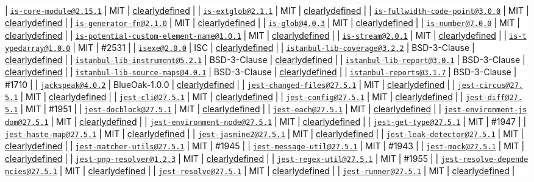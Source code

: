 | [`is-core-module@2.15.1`](git+https://github.com/inspect-js/is-core-module.git) | MIT | [clearlydefined](https://clearlydefined.io/definitions/npm/npmjs/-/is-core-module/2.15.1) |
| [`is-extglob@2.1.1`](https://github.com/jonschlinkert/is-extglob.git) | MIT | [clearlydefined](https://clearlydefined.io/definitions/npm/npmjs/-/is-extglob/2.1.1) |
| [`is-fullwidth-code-point@3.0.0`](https://github.com/sindresorhus/is-fullwidth-code-point.git) | MIT | [clearlydefined](https://clearlydefined.io/definitions/npm/npmjs/-/is-fullwidth-code-point/3.0.0) |
| [`is-generator-fn@2.1.0`](https://github.com/sindresorhus/is-generator-fn.git) | MIT | [clearlydefined](https://clearlydefined.io/definitions/npm/npmjs/-/is-generator-fn/2.1.0) |
| [`is-glob@4.0.3`](https://github.com/micromatch/is-glob.git) | MIT | [clearlydefined](https://clearlydefined.io/definitions/npm/npmjs/-/is-glob/4.0.3) |
| [`is-number@7.0.0`](https://github.com/jonschlinkert/is-number.git) | MIT | [clearlydefined](https://clearlydefined.io/definitions/npm/npmjs/-/is-number/7.0.0) |
| [`is-potential-custom-element-name@1.0.1`](https://github.com/mathiasbynens/is-potential-custom-element-name.git) | MIT | [clearlydefined](https://clearlydefined.io/definitions/npm/npmjs/-/is-potential-custom-element-name/1.0.1) |
| [`is-stream@2.0.1`](https://github.com/sindresorhus/is-stream.git) | MIT | [clearlydefined](https://clearlydefined.io/definitions/npm/npmjs/-/is-stream/2.0.1) |
| [`is-typedarray@1.0.0`](git://github.com/hughsk/is-typedarray.git) | MIT | #2531 |
| [`isexe@2.0.0`](git+https://github.com/isaacs/isexe.git) | ISC | [clearlydefined](https://clearlydefined.io/definitions/npm/npmjs/-/isexe/2.0.0) |
| [`istanbul-lib-coverage@3.2.2`](git+ssh://git@github.com/istanbuljs/istanbuljs.git) | BSD-3-Clause | [clearlydefined](https://clearlydefined.io/definitions/npm/npmjs/-/istanbul-lib-coverage/3.2.2) |
| [`istanbul-lib-instrument@5.2.1`](git+ssh://git@github.com/istanbuljs/istanbuljs.git) | BSD-3-Clause | [clearlydefined](https://clearlydefined.io/definitions/npm/npmjs/-/istanbul-lib-instrument/5.2.1) |
| [`istanbul-lib-report@3.0.1`](git+ssh://git@github.com/istanbuljs/istanbuljs.git) | BSD-3-Clause | [clearlydefined](https://clearlydefined.io/definitions/npm/npmjs/-/istanbul-lib-report/3.0.1) |
| [`istanbul-lib-source-maps@4.0.1`](git+ssh://git@github.com/istanbuljs/istanbuljs.git) | BSD-3-Clause | [clearlydefined](https://clearlydefined.io/definitions/npm/npmjs/-/istanbul-lib-source-maps/4.0.1) |
| [`istanbul-reports@3.1.7`](git+ssh://git@github.com/istanbuljs/istanbuljs.git) | BSD-3-Clause | #1710 |
| [`jackspeak@4.0.2`](git+https://github.com/isaacs/jackspeak.git) | BlueOak-1.0.0 | [clearlydefined](https://clearlydefined.io/definitions/npm/npmjs/-/jackspeak/4.0.2) |
| [`jest-changed-files@27.5.1`](https://github.com/facebook/jest.git) | MIT | [clearlydefined](https://clearlydefined.io/definitions/npm/npmjs/-/jest-changed-files/27.5.1) |
| [`jest-circus@27.5.1`](https://github.com/facebook/jest.git) | MIT | [clearlydefined](https://clearlydefined.io/definitions/npm/npmjs/-/jest-circus/27.5.1) |
| [`jest-cli@27.5.1`](https://github.com/facebook/jest) | MIT | [clearlydefined](https://clearlydefined.io/definitions/npm/npmjs/-/jest-cli/27.5.1) |
| [`jest-config@27.5.1`](https://github.com/facebook/jest.git) | MIT | [clearlydefined](https://clearlydefined.io/definitions/npm/npmjs/-/jest-config/27.5.1) |
| [`jest-diff@27.5.1`](https://github.com/facebook/jest.git) | MIT | #1951 |
| [`jest-docblock@27.5.1`](https://github.com/facebook/jest.git) | MIT | [clearlydefined](https://clearlydefined.io/definitions/npm/npmjs/-/jest-docblock/27.5.1) |
| [`jest-each@27.5.1`](https://github.com/facebook/jest.git) | MIT | [clearlydefined](https://clearlydefined.io/definitions/npm/npmjs/-/jest-each/27.5.1) |
| [`jest-environment-jsdom@27.5.1`](https://github.com/facebook/jest.git) | MIT | [clearlydefined](https://clearlydefined.io/definitions/npm/npmjs/-/jest-environment-jsdom/27.5.1) |
| [`jest-environment-node@27.5.1`](https://github.com/facebook/jest.git) | MIT | [clearlydefined](https://clearlydefined.io/definitions/npm/npmjs/-/jest-environment-node/27.5.1) |
| [`jest-get-type@27.5.1`](https://github.com/facebook/jest.git) | MIT | #1947 |
| [`jest-haste-map@27.5.1`](https://github.com/facebook/jest.git) | MIT | [clearlydefined](https://clearlydefined.io/definitions/npm/npmjs/-/jest-haste-map/27.5.1) |
| [`jest-jasmine2@27.5.1`](https://github.com/facebook/jest.git) | MIT | [clearlydefined](https://clearlydefined.io/definitions/npm/npmjs/-/jest-jasmine2/27.5.1) |
| [`jest-leak-detector@27.5.1`](https://github.com/facebook/jest.git) | MIT | [clearlydefined](https://clearlydefined.io/definitions/npm/npmjs/-/jest-leak-detector/27.5.1) |
| [`jest-matcher-utils@27.5.1`](https://github.com/facebook/jest.git) | MIT | #1945 |
| [`jest-message-util@27.5.1`](https://github.com/facebook/jest.git) | MIT | #1943 |
| [`jest-mock@27.5.1`](https://github.com/facebook/jest.git) | MIT | [clearlydefined](https://clearlydefined.io/definitions/npm/npmjs/-/jest-mock/27.5.1) |
| [`jest-pnp-resolver@1.2.3`](https://github.com/arcanis/jest-pnp-resolver.git) | MIT | [clearlydefined](https://clearlydefined.io/definitions/npm/npmjs/-/jest-pnp-resolver/1.2.3) |
| [`jest-regex-util@27.5.1`](https://github.com/facebook/jest.git) | MIT | #1955 |
| [`jest-resolve-dependencies@27.5.1`](https://github.com/facebook/jest.git) | MIT | [clearlydefined](https://clearlydefined.io/definitions/npm/npmjs/-/jest-resolve-dependencies/27.5.1) |
| [`jest-resolve@27.5.1`](https://github.com/facebook/jest.git) | MIT | [clearlydefined](https://clearlydefined.io/definitions/npm/npmjs/-/jest-resolve/27.5.1) |
| [`jest-runner@27.5.1`](https://github.com/facebook/jest.git) | MIT | [clearlydefined](https://clearlydefined.io/definitions/npm/npmjs/-/jest-runner/27.5.1) |